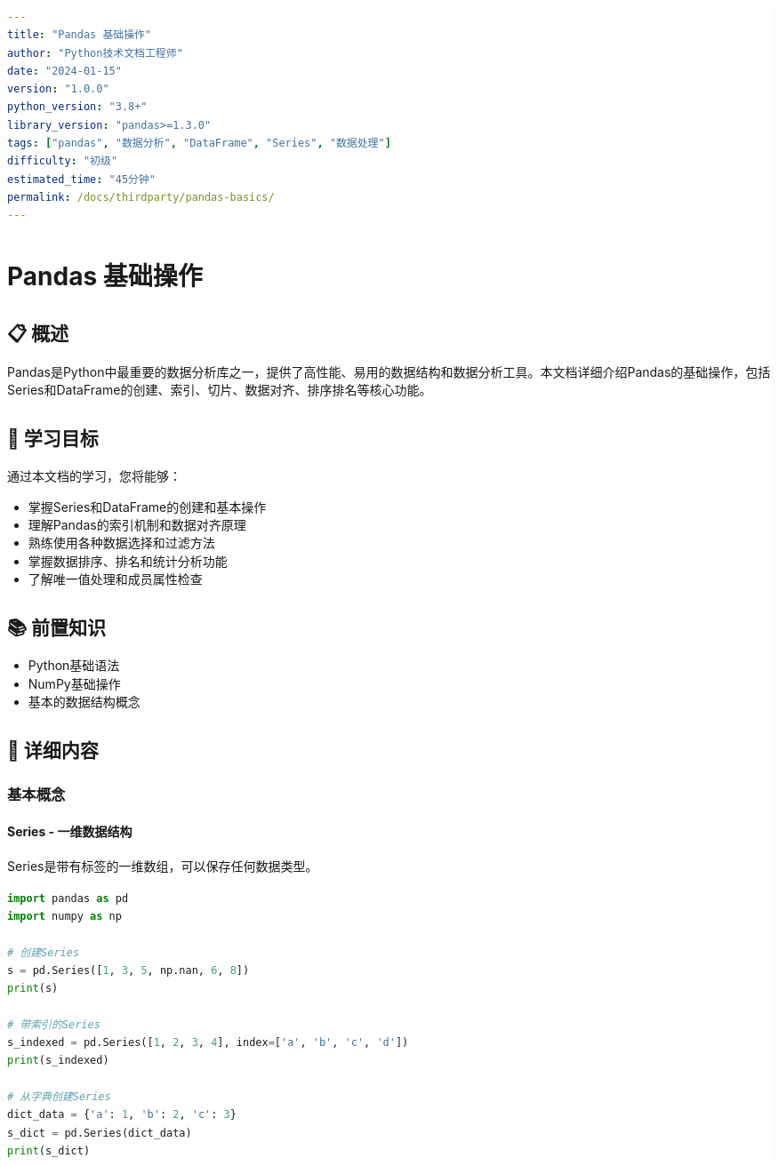 ```yaml
---
title: "Pandas 基础操作"
author: "Python技术文档工程师"
date: "2024-01-15"
version: "1.0.0"
python_version: "3.8+"
library_version: "pandas>=1.3.0"
tags: ["pandas", "数据分析", "DataFrame", "Series", "数据处理"]
difficulty: "初级"
estimated_time: "45分钟"
permalink: /docs/thirdparty/pandas-basics/
---
```


# Pandas 基础操作

## 📋 概述

Pandas是Python中最重要的数据分析库之一，提供了高性能、易用的数据结构和数据分析工具。本文档详细介绍Pandas的基础操作，包括Series和DataFrame的创建、索引、切片、数据对齐、排序排名等核心功能。

## 🎯 学习目标

通过本文档的学习，您将能够：

- 掌握Series和DataFrame的创建和基本操作
- 理解Pandas的索引机制和数据对齐原理
- 熟练使用各种数据选择和过滤方法
- 掌握数据排序、排名和统计分析功能
- 了解唯一值处理和成员属性检查

## 📚 前置知识

- Python基础语法
- NumPy基础操作
- 基本的数据结构概念

## 📖 详细内容

### 基本概念

#### Series - 一维数据结构

Series是带有标签的一维数组，可以保存任何数据类型。

```python
import pandas as pd
import numpy as np

# 创建Series
s = pd.Series([1, 3, 5, np.nan, 6, 8])
print(s)

# 带索引的Series
s_indexed = pd.Series([1, 2, 3, 4], index=['a', 'b', 'c', 'd'])
print(s_indexed)

# 从字典创建Series
dict_data = {'a': 1, 'b': 2, 'c': 3}
s_dict = pd.Series(dict_data)
print(s_dict)
```